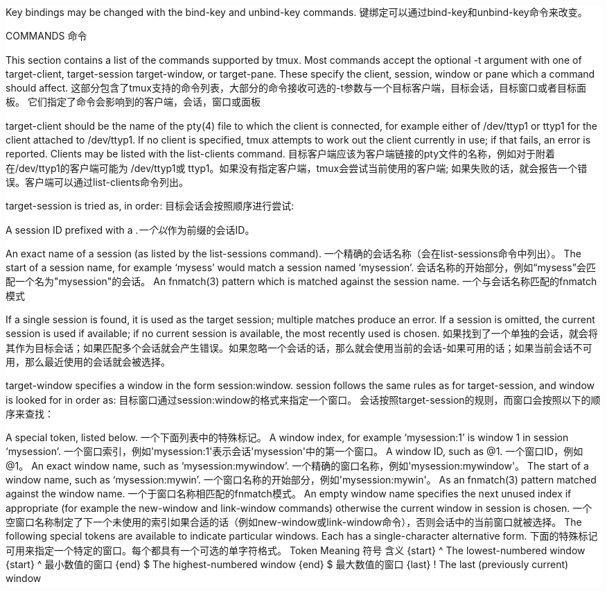 Key bindings may be changed with the bind-key and unbind-key commands.
键绑定可以通过bind-key和unbind-key命令来改变。


COMMANDS
命令

This section contains a list of the commands supported by tmux. Most commands accept the optional -t argument with one of target-client, target-session target-window, or target-pane. These specify the client, session, window or pane which a command should affect.
这部分包含了tmux支持的命令列表，大部分的命令接收可选的-t参数与一个目标客户端，目标会话，目标窗口或者目标面板。
它们指定了命令会影响到的客户端，会话，窗口或面板

target-client should be the name of the pty(4) file to which the client is connected, for example either of /dev/ttyp1 or ttyp1 for the client attached to /dev/ttyp1. If no client is specified, tmux attempts to work out the client currently in use; if that fails, an error is reported. Clients may be listed with the list-clients command.
目标客户端应该为客户端链接的pty文件的名称，例如对于附着在/dev/ttyp1的客户端可能为 /dev/ttyp1或
ttyp1。如果没有指定客户端，tmux会尝试当前使用的客户端;
如果失败的话，就会报告一个错误。客户端可以通过list-clients命令列出。

target-session is tried as, in order:
目标会话会按照顺序进行尝试:

A session ID prefixed with a $.
一个以$作为前缀的会话ID。

An exact name of a session (as listed by the list-sessions command).
一个精确的会话名称（会在list-sessions命令中列出）。
The start of a session name, for example ‘mysess’ would match a session named ‘mysession’.
会话名称的开始部分，例如“mysess”会匹配一个名为"mysession"的会话。
An fnmatch(3) pattern which is matched against the session name.
一个与会话名称匹配的fnmatch 模式

If a single session is found, it is used as the target session; multiple matches produce an error. If a session is omitted, the current session is used if available; if no current session is available, the most recently used is chosen.
如果找到了一个单独的会话，就会将其作为目标会话；如果匹配多个会话就会产生错误。如果忽略一个会话的话，那么就会使用当前的会话-如果可用的话；如果当前会话不可用，那么最近使用的会话就会被选择。

target-window specifies a window in the form session:window. session follows the same rules as for target-session, and window is looked for in order as:
目标窗口通过session:window的格式来指定一个窗口。 会话按照target-session的规则，而窗口会按照以下的顺序来查找：

A special token, listed below.
一个下面列表中的特殊标记。
A window index, for example ‘mysession:1’ is window 1 in session ‘mysession’.
一个窗口索引，例如'mysession:1'表示会话'mysession'中的第一个窗口。
A window ID, such as @1.
一个窗口ID，例如@1。
An exact window name, such as ‘mysession:mywindow’.
一个精确的窗口名称，例如'mysession:mywindow'。
The start of a window name, such as ‘mysession:mywin’.
一个窗口名称的开始部分，例如'mysession:mywin'。
As an fnmatch(3) pattern matched against the window name.
一个于窗口名称相匹配的fnmatch模式。
An empty window name specifies the next unused index if appropriate (for example the new-window and link-window commands) otherwise the current window in session is chosen.
一个空窗口名称制定了下一个未使用的索引如果合适的话（例如new-window或link-window命令），否则会话中的当前窗口就被选择。
The following special tokens are available to indicate particular windows. Each has a single-character alternative form.
下面的特殊标记可用来指定一个特定的窗口。每个都具有一个可选的单字符格式。
Token		Meaning
符号        含义
{start}	^	The lowest-numbered window
{start} ^   最小数值的窗口
{end}	$	The highest-numbered window
{end}   $   最大数值的窗口
{last}	!	The last (previously current) window